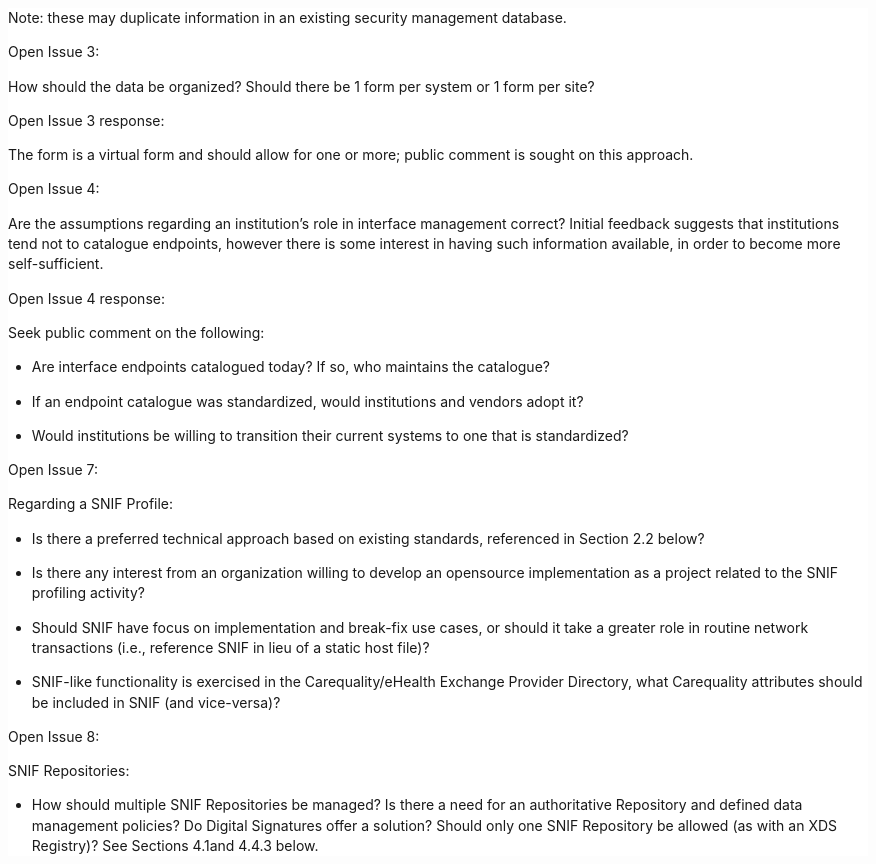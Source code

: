 Note: these may duplicate information in an existing security management
database.

Open Issue 3:

How should the data be organized? Should there be 1 form per system or 1
form per site?

Open Issue 3 response:

The form is a virtual form and should allow for one or more; public
comment is sought on this approach.

Open Issue 4:

Are the assumptions regarding an institution’s role in interface
management correct? Initial feedback suggests that institutions tend not
to catalogue endpoints, however there is some interest in having such
information available, in order to become more self-sufficient.

Open Issue 4 response:

Seek public comment on the following:

  - Are interface endpoints catalogued today? If so, who maintains the
    catalogue?

  - If an endpoint catalogue was standardized, would institutions and
    vendors adopt it?

  - Would institutions be willing to transition their current systems to
    one that is standardized?

Open Issue 7:

Regarding a SNIF Profile:

  - Is there a preferred technical approach based on existing standards,
    referenced in Section 2.2 below?

  - Is there any interest from an organization willing to develop an
    opensource implementation as a project related to the SNIF profiling
    activity?

  - Should SNIF have focus on implementation and break-fix use cases, or
    should it take a greater role in routine network transactions (i.e.,
    reference SNIF in lieu of a static host file)?

  - SNIF-like functionality is exercised in the Carequality/eHealth
    Exchange Provider Directory, what Carequality attributes should be
    included in SNIF (and vice-versa)?

Open Issue 8:

SNIF Repositories:

  - How should multiple SNIF Repositories be managed? Is there a need
    for an authoritative Repository and defined data management
    policies? Do Digital Signatures offer a solution? Should only one
    SNIF Repository be allowed (as with an XDS Registry)? See Sections
    4.1and 4.4.3 below.
